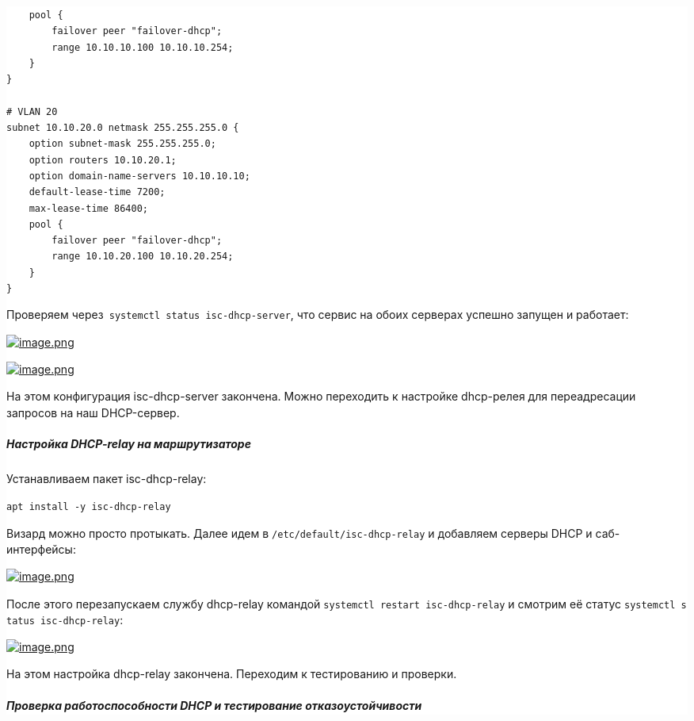 ```shell
  	pool {
  		failover peer "failover-dhcp";
    	range 10.10.10.100 10.10.10.254;
	}
}

# VLAN 20
subnet 10.10.20.0 netmask 255.255.255.0 {
	option subnet-mask 255.255.255.0;
 	option routers 10.10.20.1;
  	option domain-name-servers 10.10.10.10;
  	default-lease-time 7200;
  	max-lease-time 86400;
 	pool {
   		failover peer "failover-dhcp";
    	range 10.10.20.100 10.10.20.254;
	}
}
```

Проверяем через` systemctl status isc-dhcp-server`, что сервис на обоих серверах успешно запущен и работает:

[![image.png](https://atomskills.cubeee.ru/uploads/images/gallery/2022-11/scaled-1680-/Pb6image.png)](https://atomskills.cubeee.ru/uploads/images/gallery/2022-11/Pb6image.png)

[![image.png](https://atomskills.cubeee.ru/uploads/images/gallery/2022-11/scaled-1680-/Fg6image.png)](https://atomskills.cubeee.ru/uploads/images/gallery/2022-11/Fg6image.png)

На этом конфигурация isc-dhcp-server закончена. Можно переходить к настройке dhcp-релея для переадресации запросов на наш DHCP-сервер.

##### **Настройка DHCP-relay на маршрутизаторе**

Устанавливаем пакет isc-dhcp-relay:

```shell
apt install -y isc-dhcp-relay
```

Визард можно просто протыкать. Далее идем в `/etc/default/isc-dhcp-relay` и добавляем серверы DHCP и саб-интерфейсы:

[![image.png](https://atomskills.cubeee.ru/uploads/images/gallery/2022-11/scaled-1680-/qcEimage.png)](https://atomskills.cubeee.ru/uploads/images/gallery/2022-11/qcEimage.png)

После этого перезапускаем службу dhcp-relay командой `systemctl restart isc-dhcp-relay` и смотрим её статус `systemctl status isc-dhcp-relay`:

[![image.png](https://atomskills.cubeee.ru/uploads/images/gallery/2022-11/scaled-1680-/6znimage.png)](https://atomskills.cubeee.ru/uploads/images/gallery/2022-11/6znimage.png)

На этом настройка dhcp-relay закончена. Переходим к тестированию и проверки.

##### **Проверка работоспособности DHCP и тестирование отказоустойчивости**
